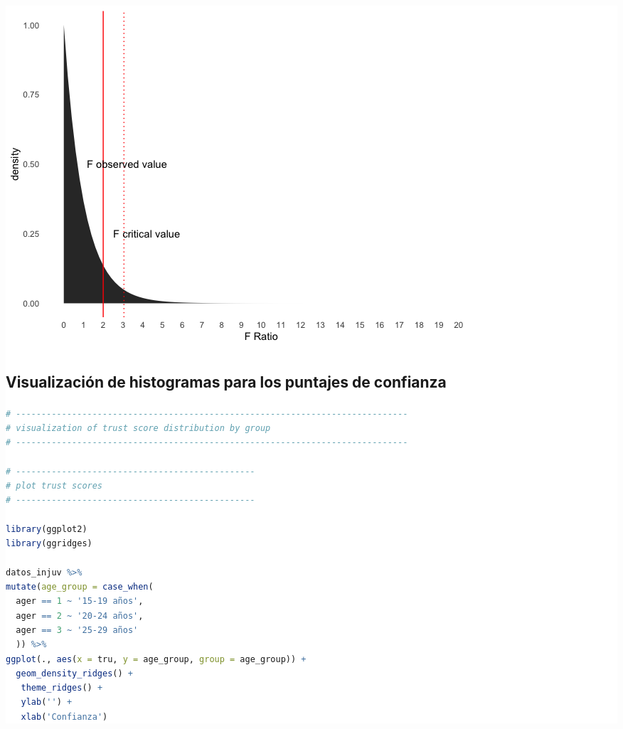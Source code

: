 ![](anova_injuv_example_files/figure-gfm/unnamed-chunk-6-1.png)

## Visualización de histogramas para los puntajes de confianza

``` r
# -----------------------------------------------------------------------------
# visualization of trust score distribution by group
# -----------------------------------------------------------------------------

# -----------------------------------------------
# plot trust scores
# -----------------------------------------------

library(ggplot2)
library(ggridges)

datos_injuv %>%
mutate(age_group = case_when(
  ager == 1 ~ '15-19 años',
  ager == 2 ~ '20-24 años',
  ager == 3 ~ '25-29 años'
  )) %>%
ggplot(., aes(x = tru, y = age_group, group = age_group)) + 
  geom_density_ridges() +
   theme_ridges() +
   ylab('') +
   xlab('Confianza')
```
